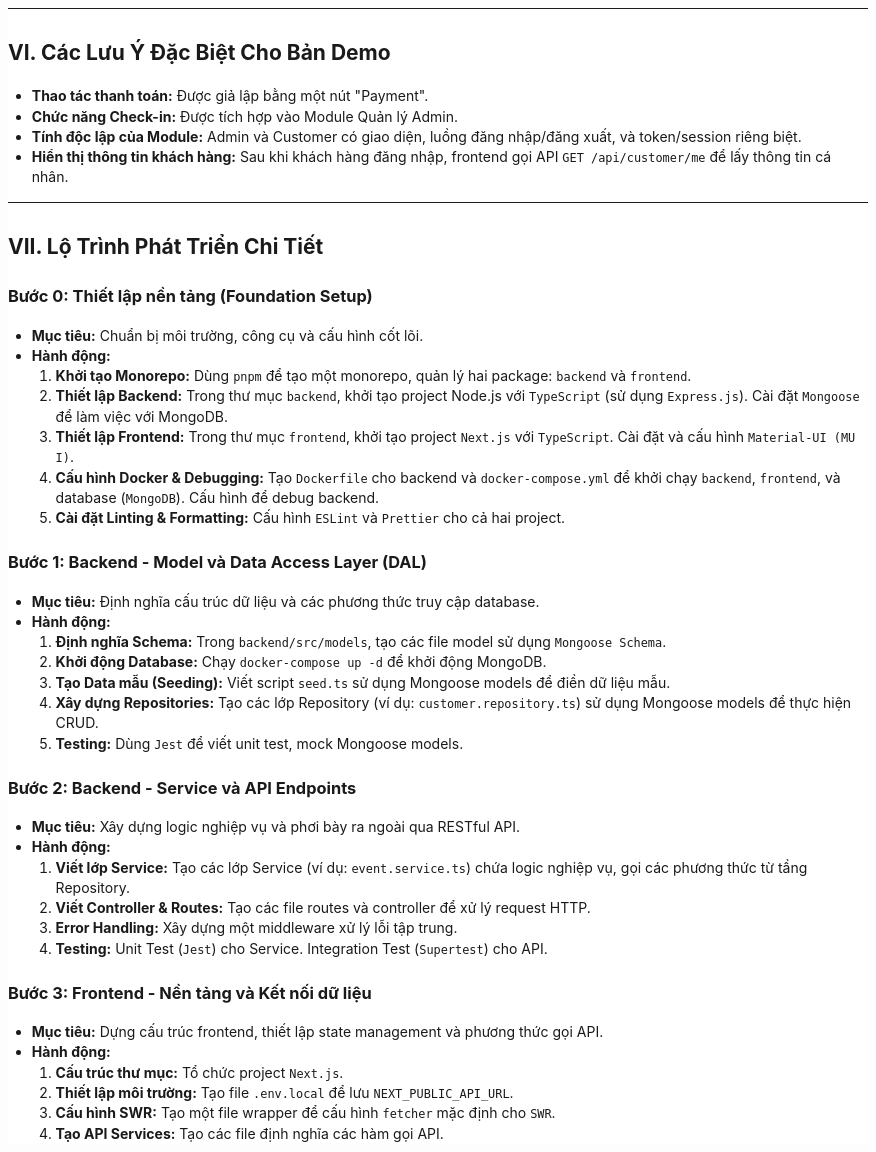 
---

## VI. Các Lưu Ý Đặc Biệt Cho Bản Demo

- **Thao tác thanh toán:** Được giả lập bằng một nút "Payment".
- **Chức năng Check-in:** Được tích hợp vào Module Quản lý Admin.
- **Tính độc lập của Module:** Admin và Customer có giao diện, luồng đăng nhập/đăng xuất, và token/session riêng biệt.
- **Hiển thị thông tin khách hàng:** Sau khi khách hàng đăng nhập, frontend gọi API `GET /api/customer/me` để lấy thông tin cá nhân.

---

## VII. Lộ Trình Phát Triển Chi Tiết

### **Bước 0: Thiết lập nền tảng (Foundation Setup)**
- **Mục tiêu:** Chuẩn bị môi trường, công cụ và cấu hình cốt lõi.
- **Hành động:**
  1.  **Khởi tạo Monorepo:** Dùng `pnpm` để tạo một monorepo, quản lý hai package: `backend` và `frontend`.
  2.  **Thiết lập Backend:** Trong thư mục `backend`, khởi tạo project Node.js với `TypeScript` (sử dụng `Express.js`). Cài đặt `Mongoose` để làm việc với MongoDB.
  3.  **Thiết lập Frontend:** Trong thư mục `frontend`, khởi tạo project `Next.js` với `TypeScript`. Cài đặt và cấu hình `Material-UI (MUI)`.
  4.  **Cấu hình Docker & Debugging:** Tạo `Dockerfile` cho backend và `docker-compose.yml` để khởi chạy `backend`, `frontend`, và database (`MongoDB`). Cấu hình để debug backend.
  5.  **Cài đặt Linting & Formatting:** Cấu hình `ESLint` và `Prettier` cho cả hai project.

### **Bước 1: Backend - Model và Data Access Layer (DAL)**
- **Mục tiêu:** Định nghĩa cấu trúc dữ liệu và các phương thức truy cập database.
- **Hành động:**
  1.  **Định nghĩa Schema:** Trong `backend/src/models`, tạo các file model sử dụng `Mongoose Schema`.
  2.  **Khởi động Database:** Chạy `docker-compose up -d` để khởi động MongoDB.
  3.  **Tạo Data mẫu (Seeding):** Viết script `seed.ts` sử dụng Mongoose models để điền dữ liệu mẫu.
  4.  **Xây dựng Repositories:** Tạo các lớp Repository (ví dụ: `customer.repository.ts`) sử dụng Mongoose models để thực hiện CRUD.
  5.  **Testing:** Dùng `Jest` để viết unit test, mock Mongoose models.

### **Bước 2: Backend - Service và API Endpoints**
- **Mục tiêu:** Xây dựng logic nghiệp vụ và phơi bày ra ngoài qua RESTful API.
- **Hành động:**
  1.  **Viết lớp Service:** Tạo các lớp Service (ví dụ: `event.service.ts`) chứa logic nghiệp vụ, gọi các phương thức từ tầng Repository.
  2.  **Viết Controller & Routes:** Tạo các file routes và controller để xử lý request HTTP.
  3.  **Error Handling:** Xây dựng một middleware xử lý lỗi tập trung.
  4.  **Testing:** Unit Test (`Jest`) cho Service. Integration Test (`Supertest`) cho API.

### **Bước 3: Frontend - Nền tảng và Kết nối dữ liệu**
- **Mục tiêu:** Dựng cấu trúc frontend, thiết lập state management và phương thức gọi API.
- **Hành động:**
  1.  **Cấu trúc thư mục:** Tổ chức project `Next.js`.
  2.  **Thiết lập môi trường:** Tạo file `.env.local` để lưu `NEXT_PUBLIC_API_URL`.
  3.  **Cấu hình SWR:** Tạo một file wrapper để cấu hình `fetcher` mặc định cho `SWR`.
  4.  **Tạo API Services:** Tạo các file định nghĩa các hàm gọi API.
